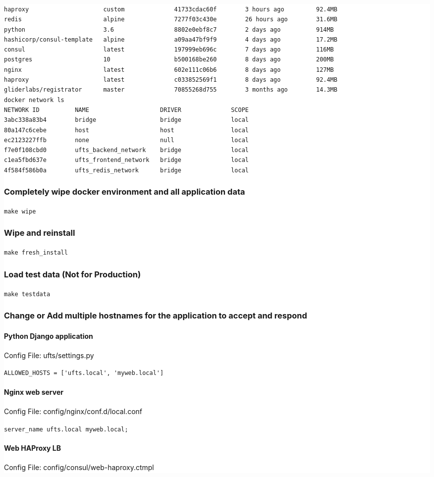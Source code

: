 ```
haproxy                     custom              41733cdac60f        3 hours ago         92.4MB
redis                       alpine              7277f03c430e        26 hours ago        31.6MB
python                      3.6                 8802e0ebf8c7        2 days ago          914MB
hashicorp/consul-template   alpine              a09aa47bf9f9        4 days ago          17.2MB
consul                      latest              197999eb696c        7 days ago          116MB
postgres                    10                  b500168be260        8 days ago          200MB
nginx                       latest              602e111c06b6        8 days ago          127MB
haproxy                     latest              c033852569f1        8 days ago          92.4MB
gliderlabs/registrator      master              70855268d755        3 months ago        14.3MB
docker network ls
NETWORK ID          NAME                    DRIVER              SCOPE
3abc338a83b4        bridge                  bridge              local
80a147c6cebe        host                    host                local
ec2123227ffb        none                    null                local
f7e0f108cbd0        ufts_backend_network    bridge              local
c1ea5fbd637e        ufts_frontend_network   bridge              local
4f584f586b0a        ufts_redis_network      bridge              local
```

### Completely wipe docker environment and all application data
```
make wipe
```

### Wipe and reinstall
```
make fresh_install
```

### Load test data (Not for Production)
```
make testdata
```

### Change or Add multiple hostnames for the application to accept and respond

#### Python Django application
Config File: ufts/settings.py
```
ALLOWED_HOSTS = ['ufts.local', 'myweb.local']
```

#### Nginx web server
Config File: config/nginx/conf.d/local.conf
```
server_name ufts.local myweb.local;
```

#### Web HAProxy LB
Config File: config/consul/web-haproxy.ctmpl
